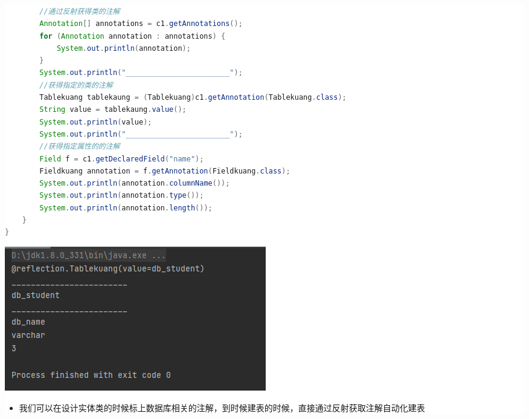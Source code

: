 ```java
        //通过反射获得类的注解
        Annotation[] annotations = c1.getAnnotations();
        for (Annotation annotation : annotations) {
            System.out.println(annotation);
        }
        System.out.println("________________________");
        //获得指定的类的注解
        Tablekuang tablekaung = (Tablekuang)c1.getAnnotation(Tablekuang.class);
        String value = tablekaung.value();
        System.out.println(value);
        System.out.println("________________________");
        //获得指定属性的的注解
        Field f = c1.getDeclaredField("name");
        Fieldkuang annotation = f.getAnnotation(Fieldkuang.class);
        System.out.println(annotation.columnName());
        System.out.println(annotation.type());
        System.out.println(annotation.length());
    }
}
```

![image-20220722231405693](image-20220722231405693.png)

- 我们可以在设计实体类的时候标上数据库相关的注解，到时候建表的时候，直接通过反射获取注解自动化建表
